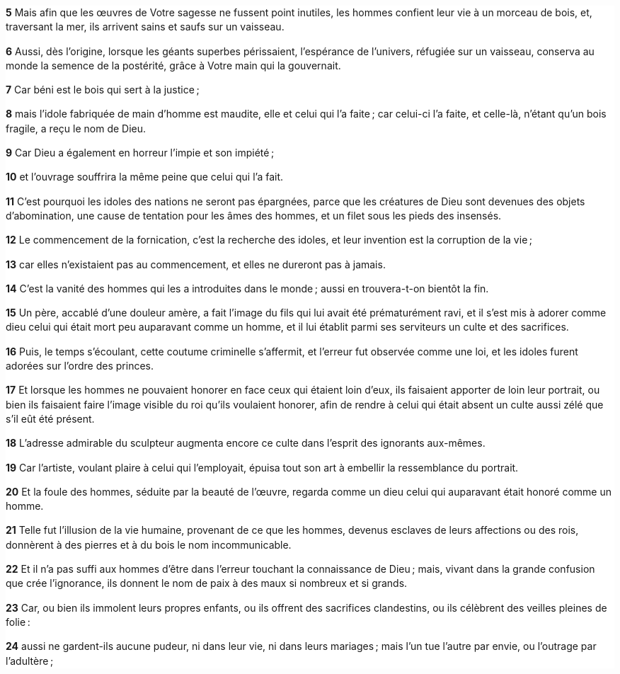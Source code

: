 **5** Mais afin que les œuvres de Votre sagesse ne fussent point inutiles, les hommes confient leur vie à un morceau de bois, et, traversant la mer, ils arrivent sains et saufs sur un vaisseau.

**6** Aussi, dès l’origine, lorsque les géants superbes périssaient, l’espérance de l’univers, réfugiée sur un vaisseau, conserva au monde la semence de la postérité, grâce à Votre main qui la gouvernait.

**7** Car béni est le bois qui sert à la justice ;

**8** mais l’idole fabriquée de main d’homme est maudite, elle et celui qui l’a faite ; car celui-ci l’a faite, et celle-là, n’étant qu’un bois fragile, a reçu le nom de Dieu.

**9** Car Dieu a également en horreur l’impie et son impiété ;

**10** et l’ouvrage souffrira la même peine que celui qui l’a fait.

**11** C’est pourquoi les idoles des nations ne seront pas épargnées, parce que les créatures de Dieu sont devenues des objets d’abomination, une cause de tentation pour les âmes des hommes, et un filet sous les pieds des insensés.

**12** Le commencement de la fornication, c’est la recherche des idoles, et leur invention est la corruption de la vie ;

**13** car elles n’existaient pas au commencement, et elles ne dureront pas à jamais.

**14** C’est la vanité des hommes qui les a introduites dans le monde ; aussi en trouvera-t-on bientôt la fin.

**15** Un père, accablé d’une douleur amère, a fait l’image du fils qui lui avait été prématurément ravi, et il s’est mis à adorer comme dieu celui qui était mort peu auparavant comme un homme, et il lui établit parmi ses serviteurs un culte et des sacrifices.

**16** Puis, le temps s’écoulant, cette coutume criminelle s’affermit, et l’erreur fut observée comme une loi, et les idoles furent adorées sur l’ordre des princes.

**17** Et lorsque les hommes ne pouvaient honorer en face ceux qui étaient loin d’eux, ils faisaient apporter de loin leur portrait, ou bien ils faisaient faire l’image visible du roi qu’ils voulaient honorer, afin de rendre à celui qui était absent un culte aussi zélé que s’il eût été présent.

**18** L’adresse admirable du sculpteur augmenta encore ce culte dans l’esprit des ignorants aux-mêmes.

**19** Car l’artiste, voulant plaire à celui qui l’employait, épuisa tout son art à embellir la ressemblance du portrait.

**20** Et la foule des hommes, séduite par la beauté de l’œuvre, regarda comme un dieu celui qui auparavant était honoré comme un homme.

**21** Telle fut l’illusion de la vie humaine, provenant de ce que les hommes, devenus esclaves de leurs affections ou des rois, donnèrent à des pierres et à du bois le nom incommunicable.

**22** Et il n’a pas suffi aux hommes d’être dans l’erreur touchant la connaissance de Dieu ; mais, vivant dans la grande confusion que crée l’ignorance, ils donnent le nom de paix à des maux si nombreux et si grands.

**23** Car, ou bien ils immolent leurs propres enfants, ou ils offrent des sacrifices clandestins, ou ils célèbrent des veilles pleines de folie :

**24** aussi ne gardent-ils aucune pudeur, ni dans leur vie, ni dans leurs mariages ; mais l’un tue l’autre par envie, ou l’outrage par l’adultère ;
